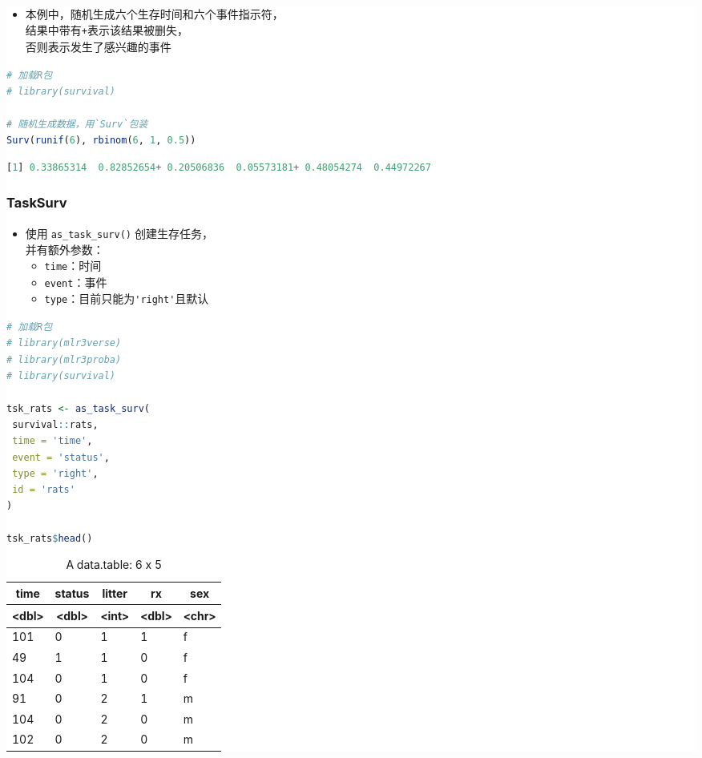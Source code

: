 - 本例中，随机生成六个生存时间和六个事件指示符，  
  结果中带有`+`表示该结果被删失，  
  否则表示发生了感兴趣的事件

```r
# 加载R包
# library(survival)

# 随机生成数据，用`Surv`包装
Surv(runif(6), rbinom(6, 1, 0.5))
```

```js
[1] 0.33865314  0.82852654+ 0.20506836  0.05573181+ 0.48054274  0.44972267 
```

### TaskSurv

- 使用 `as_task_surv()` 创建生存任务，  
  并有额外参数：
  - `time`：时间
  - `event`：事件
  - `type`：目前只能为`'right'`且默认

```r
# 加载R包
# library(mlr3verse)
# library(mlr3proba)
# library(survival)

tsk_rats <- as_task_surv(
 survival::rats, 
 time = 'time',
 event = 'status', 
 type = 'right', 
 id = 'rats'
)

tsk_rats$head()
```

<table class='dataframe'>
<caption>A data.table: 6 x 5</caption>
<thead>
 <tr><th scope=col>time</th><th scope=col>status</th><th scope=col>litter</th><th scope=col>rx</th><th scope=col>sex</th></tr>
 <tr><th scope=col>&lt;dbl&gt;</th><th scope=col>&lt;dbl&gt;</th><th scope=col>&lt;int&gt;</th><th scope=col>&lt;dbl&gt;</th><th scope=col>&lt;chr&gt;</th></tr>
</thead>
<tbody>
 <tr><td>101</td><td>0</td><td>1</td><td>1</td><td>f</td></tr>
 <tr><td> 49</td><td>1</td><td>1</td><td>0</td><td>f</td></tr>
 <tr><td>104</td><td>0</td><td>1</td><td>0</td><td>f</td></tr>
 <tr><td> 91</td><td>0</td><td>2</td><td>1</td><td>m</td></tr>
 <tr><td>104</td><td>0</td><td>2</td><td>0</td><td>m</td></tr>
 <tr><td>102</td><td>0</td><td>2</td><td>0</td><td>m</td></tr>
</tbody>
</table>
